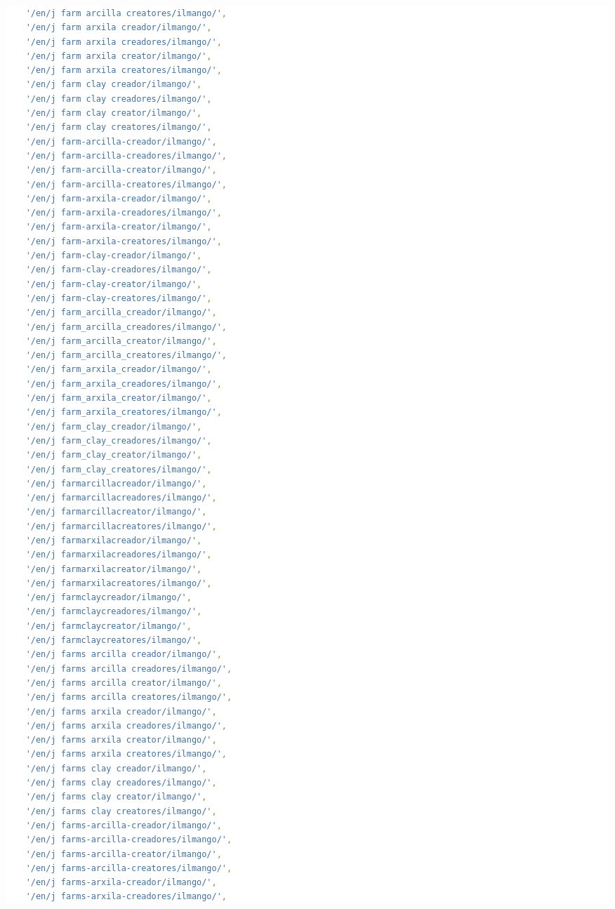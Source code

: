 ```yaml
    '/en/j farm arcilla creatores/ilmango/',
    '/en/j farm arxila creador/ilmango/',
    '/en/j farm arxila creadores/ilmango/',
    '/en/j farm arxila creator/ilmango/',
    '/en/j farm arxila creatores/ilmango/',
    '/en/j farm clay creador/ilmango/',
    '/en/j farm clay creadores/ilmango/',
    '/en/j farm clay creator/ilmango/',
    '/en/j farm clay creatores/ilmango/',
    '/en/j farm-arcilla-creador/ilmango/',
    '/en/j farm-arcilla-creadores/ilmango/',
    '/en/j farm-arcilla-creator/ilmango/',
    '/en/j farm-arcilla-creatores/ilmango/',
    '/en/j farm-arxila-creador/ilmango/',
    '/en/j farm-arxila-creadores/ilmango/',
    '/en/j farm-arxila-creator/ilmango/',
    '/en/j farm-arxila-creatores/ilmango/',
    '/en/j farm-clay-creador/ilmango/',
    '/en/j farm-clay-creadores/ilmango/',
    '/en/j farm-clay-creator/ilmango/',
    '/en/j farm-clay-creatores/ilmango/',
    '/en/j farm_arcilla_creador/ilmango/',
    '/en/j farm_arcilla_creadores/ilmango/',
    '/en/j farm_arcilla_creator/ilmango/',
    '/en/j farm_arcilla_creatores/ilmango/',
    '/en/j farm_arxila_creador/ilmango/',
    '/en/j farm_arxila_creadores/ilmango/',
    '/en/j farm_arxila_creator/ilmango/',
    '/en/j farm_arxila_creatores/ilmango/',
    '/en/j farm_clay_creador/ilmango/',
    '/en/j farm_clay_creadores/ilmango/',
    '/en/j farm_clay_creator/ilmango/',
    '/en/j farm_clay_creatores/ilmango/',
    '/en/j farmarcillacreador/ilmango/',
    '/en/j farmarcillacreadores/ilmango/',
    '/en/j farmarcillacreator/ilmango/',
    '/en/j farmarcillacreatores/ilmango/',
    '/en/j farmarxilacreador/ilmango/',
    '/en/j farmarxilacreadores/ilmango/',
    '/en/j farmarxilacreator/ilmango/',
    '/en/j farmarxilacreatores/ilmango/',
    '/en/j farmclaycreador/ilmango/',
    '/en/j farmclaycreadores/ilmango/',
    '/en/j farmclaycreator/ilmango/',
    '/en/j farmclaycreatores/ilmango/',
    '/en/j farms arcilla creador/ilmango/',
    '/en/j farms arcilla creadores/ilmango/',
    '/en/j farms arcilla creator/ilmango/',
    '/en/j farms arcilla creatores/ilmango/',
    '/en/j farms arxila creador/ilmango/',
    '/en/j farms arxila creadores/ilmango/',
    '/en/j farms arxila creator/ilmango/',
    '/en/j farms arxila creatores/ilmango/',
    '/en/j farms clay creador/ilmango/',
    '/en/j farms clay creadores/ilmango/',
    '/en/j farms clay creator/ilmango/',
    '/en/j farms clay creatores/ilmango/',
    '/en/j farms-arcilla-creador/ilmango/',
    '/en/j farms-arcilla-creadores/ilmango/',
    '/en/j farms-arcilla-creator/ilmango/',
    '/en/j farms-arcilla-creatores/ilmango/',
    '/en/j farms-arxila-creador/ilmango/',
    '/en/j farms-arxila-creadores/ilmango/',
```